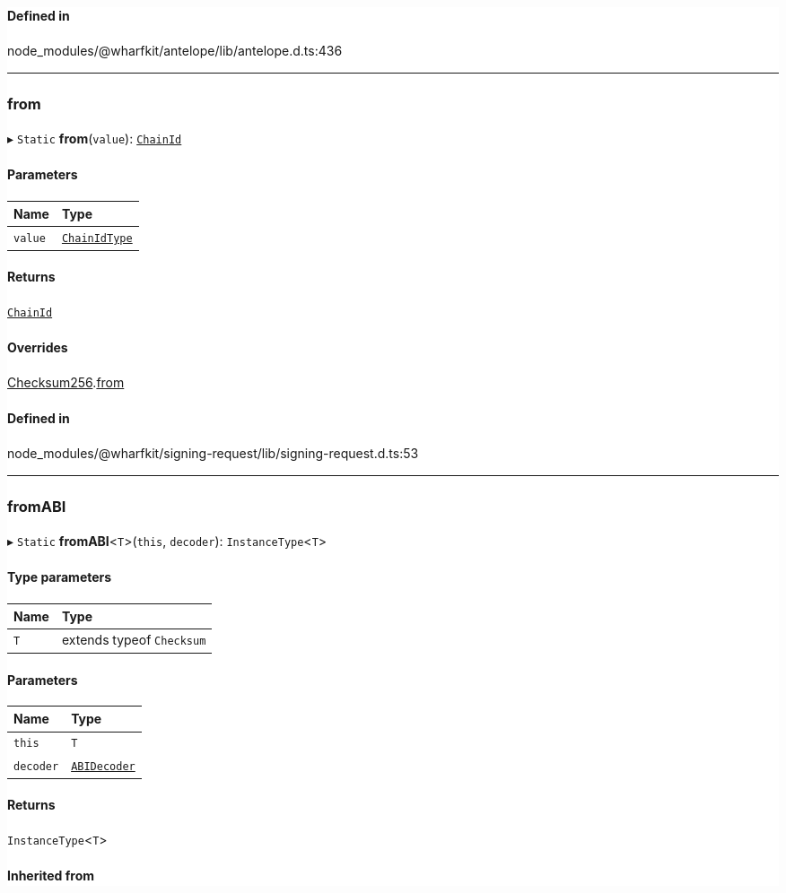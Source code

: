 #### Defined in

node_modules/@wharfkit/antelope/lib/antelope.d.ts:436

___

### from

▸ `Static` **from**(`value`): [`ChainId`](/docs/testclasses/ChainId.md)

#### Parameters

| Name | Type |
| :------ | :------ |
| `value` | [`ChainIdType`](/docs/testREADME.md#chainidtype) |

#### Returns

[`ChainId`](/docs/testclasses/ChainId.md)

#### Overrides

[Checksum256](/docs/testclasses/Checksum256.md).[from](/docs/testclasses/Checksum256.md#from)

#### Defined in

node_modules/@wharfkit/signing-request/lib/signing-request.d.ts:53

___

### fromABI

▸ `Static` **fromABI**<`T`\>(`this`, `decoder`): `InstanceType`<`T`\>

#### Type parameters

| Name | Type |
| :------ | :------ |
| `T` | extends typeof `Checksum` |

#### Parameters

| Name | Type |
| :------ | :------ |
| `this` | `T` |
| `decoder` | [`ABIDecoder`](/docs/testclasses/ABIDecoder.md) |

#### Returns

`InstanceType`<`T`\>

#### Inherited from
